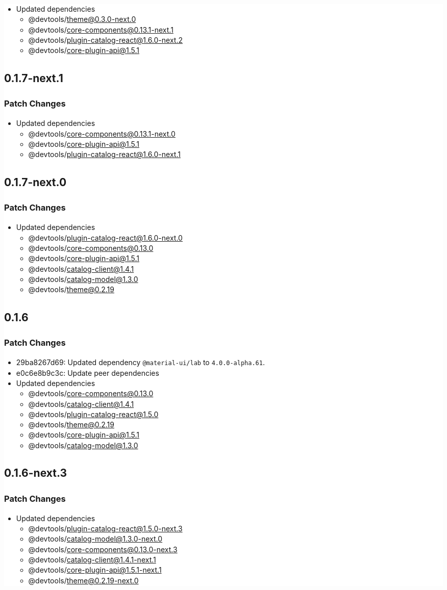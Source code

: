 - Updated dependencies
  - @devtools/theme@0.3.0-next.0
  - @devtools/core-components@0.13.1-next.1
  - @devtools/plugin-catalog-react@1.6.0-next.2
  - @devtools/core-plugin-api@1.5.1

## 0.1.7-next.1

### Patch Changes

- Updated dependencies
  - @devtools/core-components@0.13.1-next.0
  - @devtools/core-plugin-api@1.5.1
  - @devtools/plugin-catalog-react@1.6.0-next.1

## 0.1.7-next.0

### Patch Changes

- Updated dependencies
  - @devtools/plugin-catalog-react@1.6.0-next.0
  - @devtools/core-components@0.13.0
  - @devtools/core-plugin-api@1.5.1
  - @devtools/catalog-client@1.4.1
  - @devtools/catalog-model@1.3.0
  - @devtools/theme@0.2.19

## 0.1.6

### Patch Changes

- 29ba8267d69: Updated dependency `@material-ui/lab` to `4.0.0-alpha.61`.
- e0c6e8b9c3c: Update peer dependencies
- Updated dependencies
  - @devtools/core-components@0.13.0
  - @devtools/catalog-client@1.4.1
  - @devtools/plugin-catalog-react@1.5.0
  - @devtools/theme@0.2.19
  - @devtools/core-plugin-api@1.5.1
  - @devtools/catalog-model@1.3.0

## 0.1.6-next.3

### Patch Changes

- Updated dependencies
  - @devtools/plugin-catalog-react@1.5.0-next.3
  - @devtools/catalog-model@1.3.0-next.0
  - @devtools/core-components@0.13.0-next.3
  - @devtools/catalog-client@1.4.1-next.1
  - @devtools/core-plugin-api@1.5.1-next.1
  - @devtools/theme@0.2.19-next.0
